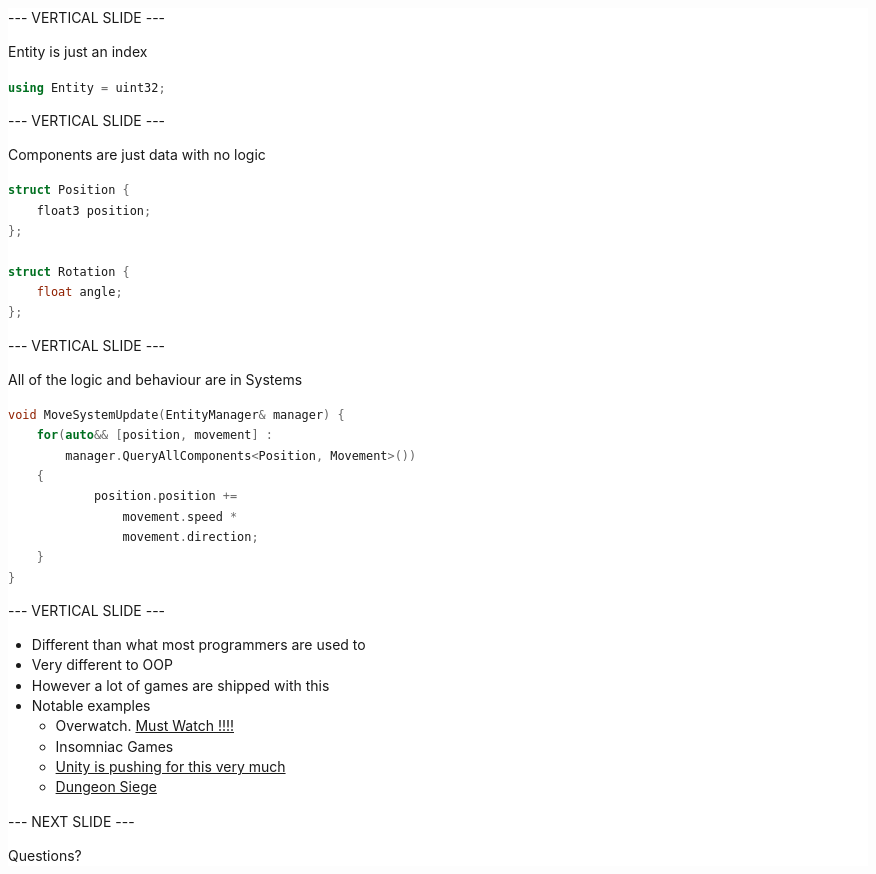--- VERTICAL SLIDE ---

Entity is just an index

```cpp
using Entity = uint32;
```

--- VERTICAL SLIDE ---

Components are just data with no logic

```cpp
struct Position {
    float3 position;
};

struct Rotation {
    float angle;
};
```

--- VERTICAL SLIDE ---

All of the logic and behaviour are in Systems

```cpp
void MoveSystemUpdate(EntityManager& manager) {
    for(auto&& [position, movement] :
        manager.QueryAllComponents<Position, Movement>())
    {
            position.position +=
                movement.speed *
                movement.direction;
    }
}
```

--- VERTICAL SLIDE ---

- Different than what most programmers are used to
- Very different to OOP
- However a lot of games are shipped with this
- Notable examples
    - Overwatch. [Must Watch !!!!](https://www.youtube.com/watch?v=W3aieHjyNvw)
    - Insomniac Games
    - [Unity is pushing for this very much](https://unity.com/dots)
    - [Dungeon Siege](https://www.gamedevs.org/uploads/data-driven-game-object-system.pdf)

--- NEXT SLIDE ---

Questions?


[error]: http://stackoverflow.com/questions/249467/what-is-a-simple-example-of-floating-point-rounding-error